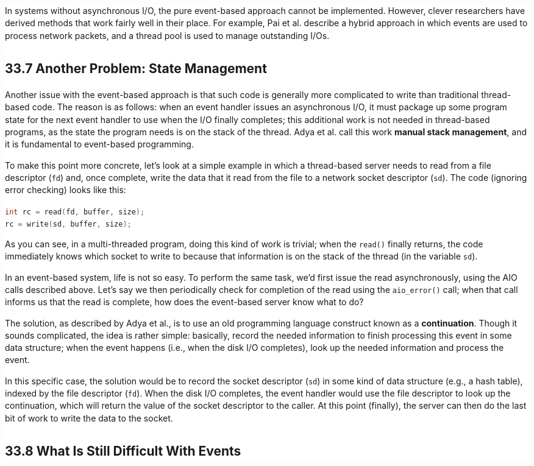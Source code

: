 In systems without asynchronous I/O, the pure event-based approach cannot be
implemented. However, clever researchers have derived methods that work fairly
well in their place. For example, Pai et al. describe a hybrid approach in
which events are used to process network packets, and a thread pool is used to
manage outstanding I/Os.

## 33.7 Another Problem: State Management

Another issue with the event-based approach is that such code is generally more
complicated to write than traditional thread-based code. The reason is as
follows: when an event handler issues an asynchronous I/O, it must package up
some program state for the next event handler to use when the I/O finally
completes; this additional work is not needed in thread-based programs, as the
state the program needs is on the stack of the thread. Adya et al. call this
work **manual stack management**, and it is fundamental to event-based
programming.

To make this point more concrete, let’s look at a simple example in which a
thread-based server needs to read from a file descriptor (`fd`) and, once
complete, write the data that it read from the file to a network socket
descriptor (`sd`). The code (ignoring error checking) looks like this:

```c
int rc = read(fd, buffer, size);
rc = write(sd, buffer, size);
```

As you can see, in a multi-threaded program, doing this kind of work is
trivial; when the `read()` finally returns, the code immediately knows which
socket to write to because that information is on the stack of the thread (in
the variable `sd`).

In an event-based system, life is not so easy. To perform the same task, we’d
first issue the read asynchronously, using the AIO calls described above. Let’s
say we then periodically check for completion of the read using the
`aio_error()` call; when that call informs us that the read is complete, how
does the event-based server know what to do?

The solution, as described by Adya et al., is to use an old programming
language construct known as a **continuation**. Though it sounds complicated,
the idea is rather simple: basically, record the needed information to finish
processing this event in some data structure; when the event happens (i.e.,
when the disk I/O completes), look up the needed information and process the
event.

In this specific case, the solution would be to record the socket descriptor
(`sd`) in some kind of data structure (e.g., a hash table), indexed by the file
descriptor (`fd`). When the disk I/O completes, the event handler would use the
file descriptor to look up the continuation, which will return the value of the
socket descriptor to the caller. At this point (finally), the server can then
do the last bit of work to write the data to the socket.

## 33.8 What Is Still Difficult With Events
